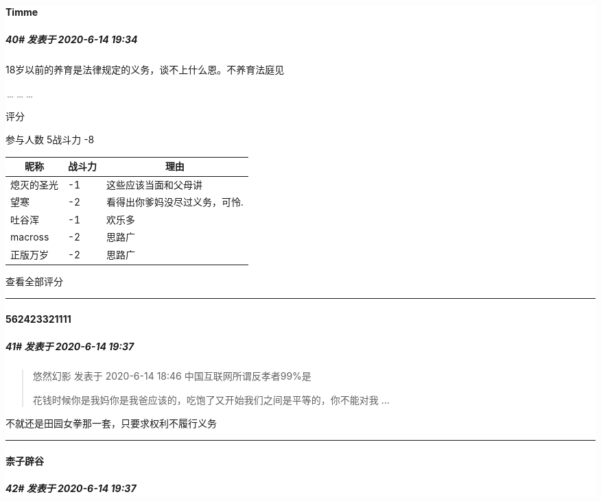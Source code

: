 ####  Timme  
##### 40#       发表于 2020-6-14 19:34




18岁以前的养育是法律规定的义务，谈不上什么恩。不养育法庭见



﹍﹍﹍

评分





 参与人数 5战斗力 -8

|昵称|战斗力|理由|
|----|---|---|
| 熄灭的圣光|-1|这些应该当面和父母讲|
| 望寒|-2|看得出你爹妈没尽过义务，可怜.|
| 吐谷浑|-1|欢乐多|
| macross|-2|思路广|
| 正版万岁|-2|思路广|



查看全部评分






*****

####  562423321111  
##### 41#       发表于 2020-6-14 19:37



<blockquote>悠然幻影 发表于 2020-6-14 18:46
中国互联网所谓反孝者99%是


花钱时候你是我妈你是我爸应该的，吃饱了又开始我们之间是平等的，你不能对我 ...</blockquote>
不就还是田园女拳那一套，只要求权利不履行义务







*****

####  柰子辟谷  
##### 42#       发表于 2020-6-14 19:37
